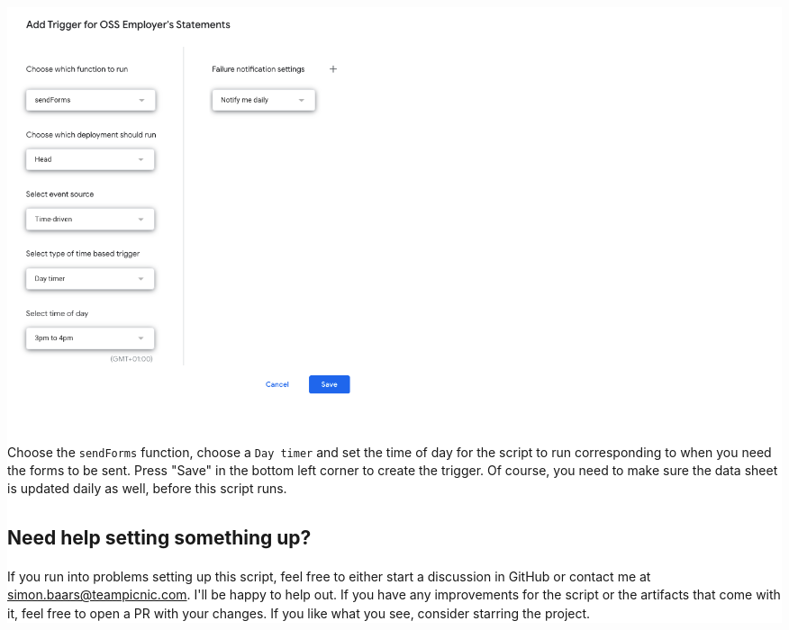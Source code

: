<img src="readme-images/create-trigger.png" width="400">

<br>Choose the `sendForms` function, choose a `Day timer` and set the time of day for the script to run corresponding to when you need the forms to be sent. Press "Save" in the bottom left corner to create the trigger. Of course, you need to make sure the data sheet is updated daily as well, before this script runs.

## Need help setting something up?
If you run into problems setting up this script, feel free to either start a discussion in GitHub or contact me at simon.baars@teampicnic.com. I'll be happy to help out. If you have any improvements for the script or the artifacts that come with it, feel free to open a PR with your changes. If you like what you see, consider starring the project.
